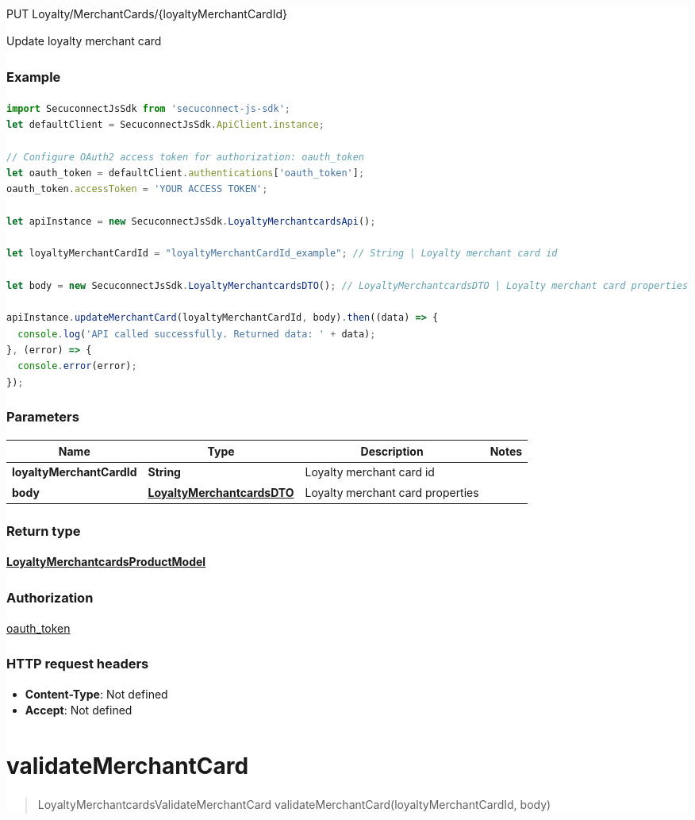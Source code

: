 PUT Loyalty/MerchantCards/{loyaltyMerchantCardId}

Update loyalty merchant card

### Example
```javascript
import SecuconnectJsSdk from 'secuconnect-js-sdk';
let defaultClient = SecuconnectJsSdk.ApiClient.instance;

// Configure OAuth2 access token for authorization: oauth_token
let oauth_token = defaultClient.authentications['oauth_token'];
oauth_token.accessToken = 'YOUR ACCESS TOKEN';

let apiInstance = new SecuconnectJsSdk.LoyaltyMerchantcardsApi();

let loyaltyMerchantCardId = "loyaltyMerchantCardId_example"; // String | Loyalty merchant card id

let body = new SecuconnectJsSdk.LoyaltyMerchantcardsDTO(); // LoyaltyMerchantcardsDTO | Loyalty merchant card properties

apiInstance.updateMerchantCard(loyaltyMerchantCardId, body).then((data) => {
  console.log('API called successfully. Returned data: ' + data);
}, (error) => {
  console.error(error);
});

```

### Parameters

Name | Type | Description  | Notes
------------- | ------------- | ------------- | -------------
 **loyaltyMerchantCardId** | **String**| Loyalty merchant card id | 
 **body** | [**LoyaltyMerchantcardsDTO**](LoyaltyMerchantcardsDTO.md)| Loyalty merchant card properties | 

### Return type

[**LoyaltyMerchantcardsProductModel**](LoyaltyMerchantcardsProductModel.md)

### Authorization

[oauth_token](../README.md#oauth_token)

### HTTP request headers

 - **Content-Type**: Not defined
 - **Accept**: Not defined

<a name="validateMerchantCard"></a>
# **validateMerchantCard**
> LoyaltyMerchantcardsValidateMerchantCard validateMerchantCard(loyaltyMerchantCardId, body)
